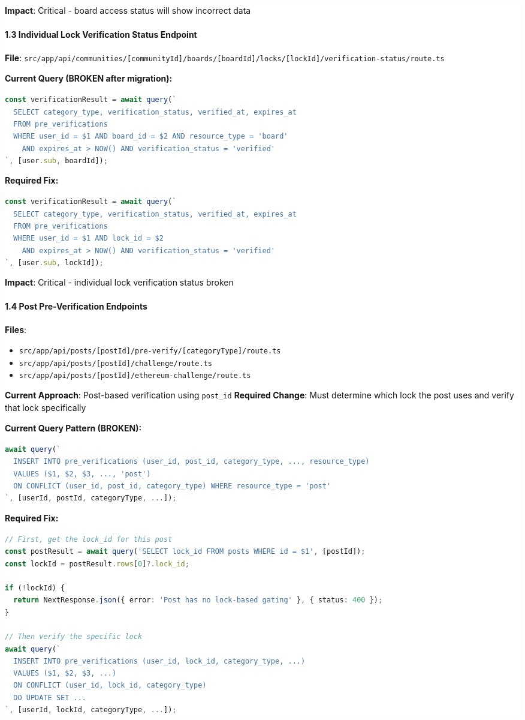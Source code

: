 **Impact**: Critical - board access status will show incorrect data

#### **1.3 Individual Lock Verification Status Endpoint**
**File**: `src/app/api/communities/[communityId]/boards/[boardId]/locks/[lockId]/verification-status/route.ts`

**Current Query (BROKEN after migration):**
```typescript
const verificationResult = await query(`
  SELECT category_type, verification_status, verified_at, expires_at 
  FROM pre_verifications 
  WHERE user_id = $1 AND board_id = $2 AND resource_type = 'board' 
    AND expires_at > NOW() AND verification_status = 'verified'
`, [user.sub, boardId]);
```

**Required Fix:**
```typescript
const verificationResult = await query(`
  SELECT category_type, verification_status, verified_at, expires_at 
  FROM pre_verifications 
  WHERE user_id = $1 AND lock_id = $2
    AND expires_at > NOW() AND verification_status = 'verified'
`, [user.sub, lockId]);
```

**Impact**: Critical - individual lock verification status broken

#### **1.4 Post Pre-Verification Endpoints**
**Files**: 
- `src/app/api/posts/[postId]/pre-verify/[categoryType]/route.ts`
- `src/app/api/posts/[postId]/challenge/route.ts`
- `src/app/api/posts/[postId]/ethereum-challenge/route.ts`

**Current Approach**: Post-based verification using `post_id`
**Required Change**: Must determine which lock the post uses and verify that lock specifically

**Current Query Pattern (BROKEN):**
```typescript
await query(`
  INSERT INTO pre_verifications (user_id, post_id, category_type, ..., resource_type)
  VALUES ($1, $2, $3, ..., 'post')
  ON CONFLICT (user_id, post_id, category_type) WHERE resource_type = 'post'
`, [userId, postId, categoryType, ...]);
```

**Required Fix:**
```typescript
// First, get the lock_id for this post
const postResult = await query('SELECT lock_id FROM posts WHERE id = $1', [postId]);
const lockId = postResult.rows[0]?.lock_id;

if (!lockId) {
  return NextResponse.json({ error: 'Post has no lock-based gating' }, { status: 400 });
}

// Then verify the specific lock
await query(`
  INSERT INTO pre_verifications (user_id, lock_id, category_type, ...)
  VALUES ($1, $2, $3, ...)
  ON CONFLICT (user_id, lock_id, category_type)
  DO UPDATE SET ...
`, [userId, lockId, categoryType, ...]);
```
